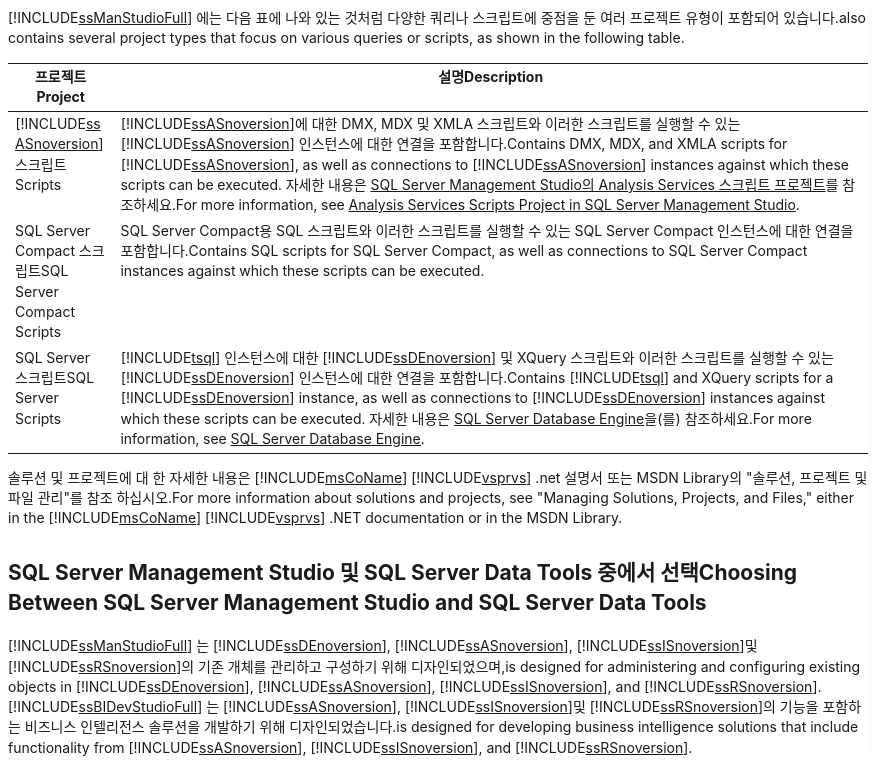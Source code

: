  [!INCLUDE[ssManStudioFull](../../includes/ssmanstudiofull-md.md)] <span data-ttu-id="a566c-147">에는 다음 표에 나와 있는 것처럼 다양한 쿼리나 스크립트에 중점을 둔 여러 프로젝트 유형이 포함되어 있습니다.</span><span class="sxs-lookup"><span data-stu-id="a566c-147">also contains several project types that focus on various queries or scripts, as shown in the following table.</span></span>  
  
|<span data-ttu-id="a566c-148">프로젝트</span><span class="sxs-lookup"><span data-stu-id="a566c-148">Project</span></span>|<span data-ttu-id="a566c-149">설명</span><span class="sxs-lookup"><span data-stu-id="a566c-149">Description</span></span>|  
|-------------|-----------------|  
|[!INCLUDE[ssASnoversion](../../includes/ssasnoversion-md.md)] <span data-ttu-id="a566c-150">스크립트</span><span class="sxs-lookup"><span data-stu-id="a566c-150">Scripts</span></span>|<span data-ttu-id="a566c-151">[!INCLUDE[ssASnoversion](../../includes/ssasnoversion-md.md)]에 대한 DMX, MDX 및 XMLA 스크립트와 이러한 스크립트를 실행할 수 있는 [!INCLUDE[ssASnoversion](../../includes/ssasnoversion-md.md)] 인스턴스에 대한 연결을 포함합니다.</span><span class="sxs-lookup"><span data-stu-id="a566c-151">Contains DMX, MDX, and XMLA scripts for [!INCLUDE[ssASnoversion](../../includes/ssasnoversion-md.md)], as well as connections to [!INCLUDE[ssASnoversion](../../includes/ssasnoversion-md.md)] instances against which these scripts can be executed.</span></span> <span data-ttu-id="a566c-152">자세한 내용은 [SQL Server Management Studio의 Analysis Services 스크립트 프로젝트](../instances/analysis-services-scripts-project-in-sql-server-management-studio.md)를 참조하세요.</span><span class="sxs-lookup"><span data-stu-id="a566c-152">For more information, see [Analysis Services Scripts Project in SQL Server Management Studio](../instances/analysis-services-scripts-project-in-sql-server-management-studio.md).</span></span>|  
|<span data-ttu-id="a566c-153">SQL Server Compact 스크립트</span><span class="sxs-lookup"><span data-stu-id="a566c-153">SQL Server Compact Scripts</span></span>|<span data-ttu-id="a566c-154">SQL Server Compact용 SQL 스크립트와 이러한 스크립트를 실행할 수 있는 SQL Server Compact 인스턴스에 대한 연결을 포함합니다.</span><span class="sxs-lookup"><span data-stu-id="a566c-154">Contains SQL scripts for SQL Server Compact, as well as connections to SQL Server Compact instances against which these scripts can be executed.</span></span>|  
|<span data-ttu-id="a566c-155">SQL Server 스크립트</span><span class="sxs-lookup"><span data-stu-id="a566c-155">SQL Server Scripts</span></span>|<span data-ttu-id="a566c-156">[!INCLUDE[tsql](../../includes/tsql-md.md)] 인스턴스에 대한 [!INCLUDE[ssDEnoversion](../../includes/ssdenoversion-md.md)] 및 XQuery 스크립트와 이러한 스크립트를 실행할 수 있는 [!INCLUDE[ssDEnoversion](../../includes/ssdenoversion-md.md)] 인스턴스에 대한 연결을 포함합니다.</span><span class="sxs-lookup"><span data-stu-id="a566c-156">Contains [!INCLUDE[tsql](../../includes/tsql-md.md)] and XQuery scripts for a [!INCLUDE[ssDEnoversion](../../includes/ssdenoversion-md.md)] instance, as well as connections to [!INCLUDE[ssDEnoversion](../../includes/ssdenoversion-md.md)] instances against which these scripts can be executed.</span></span> <span data-ttu-id="a566c-157">자세한 내용은 [SQL Server Database Engine](../../database-engine/sql-server-database-engine-overview.md)을(를) 참조하세요.</span><span class="sxs-lookup"><span data-stu-id="a566c-157">For more information, see [SQL Server Database Engine](../../database-engine/sql-server-database-engine-overview.md).</span></span>|  
  
 <span data-ttu-id="a566c-158">솔루션 및 프로젝트에 대 한 자세한 내용은 [!INCLUDE[msCoName](../../includes/msconame-md.md)] [!INCLUDE[vsprvs](../../includes/vsprvs-md.md)] .net 설명서 또는 MSDN Library의 "솔루션, 프로젝트 및 파일 관리"를 참조 하십시오.</span><span class="sxs-lookup"><span data-stu-id="a566c-158">For more information about solutions and projects, see "Managing Solutions, Projects, and Files," either in the [!INCLUDE[msCoName](../../includes/msconame-md.md)] [!INCLUDE[vsprvs](../../includes/vsprvs-md.md)] .NET documentation or in the MSDN Library.</span></span>  
  
## <a name="choosing-between-sql-server-management-studio-and-sql-server-data-tools"></a><span data-ttu-id="a566c-159">SQL Server Management Studio 및 SQL Server Data Tools 중에서 선택</span><span class="sxs-lookup"><span data-stu-id="a566c-159">Choosing Between SQL Server Management Studio and SQL Server Data Tools</span></span>  
 [!INCLUDE[ssManStudioFull](../../includes/ssmanstudiofull-md.md)] <span data-ttu-id="a566c-160">는 [!INCLUDE[ssDEnoversion](../../includes/ssdenoversion-md.md)], [!INCLUDE[ssASnoversion](../../includes/ssasnoversion-md.md)], [!INCLUDE[ssISnoversion](../../includes/ssisnoversion-md.md)]및 [!INCLUDE[ssRSnoversion](../../includes/ssrsnoversion-md.md)]의 기존 개체를 관리하고 구성하기 위해 디자인되었으며,</span><span class="sxs-lookup"><span data-stu-id="a566c-160">is designed for administering and configuring existing objects in [!INCLUDE[ssDEnoversion](../../includes/ssdenoversion-md.md)], [!INCLUDE[ssASnoversion](../../includes/ssasnoversion-md.md)], [!INCLUDE[ssISnoversion](../../includes/ssisnoversion-md.md)], and [!INCLUDE[ssRSnoversion](../../includes/ssrsnoversion-md.md)].</span></span> [!INCLUDE[ssBIDevStudioFull](../../includes/ssbidevstudiofull-md.md)] <span data-ttu-id="a566c-161">는 [!INCLUDE[ssASnoversion](../../includes/ssasnoversion-md.md)], [!INCLUDE[ssISnoversion](../../includes/ssisnoversion-md.md)]및 [!INCLUDE[ssRSnoversion](../../includes/ssrsnoversion-md.md)]의 기능을 포함하는 비즈니스 인텔리전스 솔루션을 개발하기 위해 디자인되었습니다.</span><span class="sxs-lookup"><span data-stu-id="a566c-161">is designed for developing business intelligence solutions that include functionality from [!INCLUDE[ssASnoversion](../../includes/ssasnoversion-md.md)], [!INCLUDE[ssISnoversion](../../includes/ssisnoversion-md.md)], and [!INCLUDE[ssRSnoversion](../../includes/ssrsnoversion-md.md)].</span></span>  
  